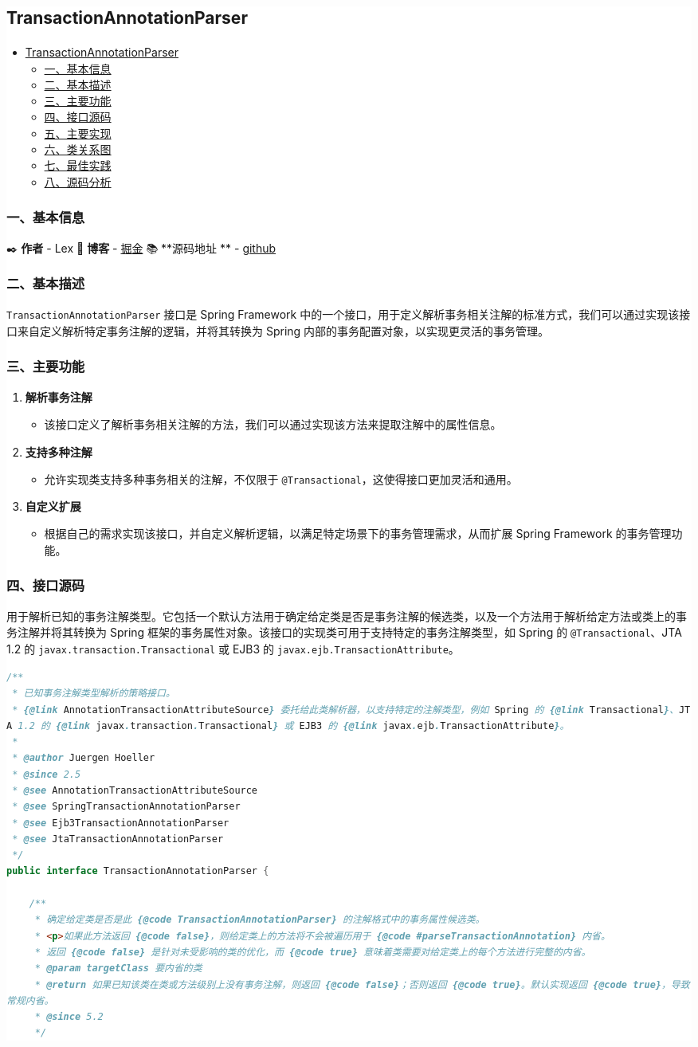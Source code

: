 ## TransactionAnnotationParser

- [TransactionAnnotationParser](#transactionannotationparser)
    - [一、基本信息](#一基本信息)
    - [二、基本描述](#二基本描述)
    - [三、主要功能](#三主要功能)
    - [四、接口源码](#四接口源码)
    - [五、主要实现](#五主要实现)
    - [六、类关系图](#六类关系图)
    - [七、最佳实践](#七最佳实践)
    - [八、源码分析](#八源码分析)

### 一、基本信息

✒️ **作者** - Lex 📝 **博客** - [掘金](https://juejin.cn/user/4251135018533068/posts) 📚 **源码地址
** - [github](https://github.com/xuchengsheng/spring-reading)

### 二、基本描述

`TransactionAnnotationParser` 接口是 Spring Framework 中的一个接口，用于定义解析事务相关注解的标准方式，我们可以通过实现该接口来自定义解析特定事务注解的逻辑，并将其转换为
Spring 内部的事务配置对象，以实现更灵活的事务管理。

### 三、主要功能

1. **解析事务注解**

    + 该接口定义了解析事务相关注解的方法，我们可以通过实现该方法来提取注解中的属性信息。

2. **支持多种注解**

    + 允许实现类支持多种事务相关的注解，不仅限于 `@Transactional`，这使得接口更加灵活和通用。

3. **自定义扩展**

    + 根据自己的需求实现该接口，并自定义解析逻辑，以满足特定场景下的事务管理需求，从而扩展 Spring Framework 的事务管理功能。

### 四、接口源码

用于解析已知的事务注解类型。它包括一个默认方法用于确定给定类是否是事务注解的候选类，以及一个方法用于解析给定方法或类上的事务注解并将其转换为
Spring 框架的事务属性对象。该接口的实现类可用于支持特定的事务注解类型，如 Spring 的 `@Transactional`、JTA 1.2
的 `javax.transaction.Transactional` 或 EJB3 的 `javax.ejb.TransactionAttribute`。

```java
/**
 * 已知事务注解类型解析的策略接口。
 * {@link AnnotationTransactionAttributeSource} 委托给此类解析器，以支持特定的注解类型，例如 Spring 的 {@link Transactional}、JTA 1.2 的 {@link javax.transaction.Transactional} 或 EJB3 的 {@link javax.ejb.TransactionAttribute}。
 *
 * @author Juergen Hoeller
 * @since 2.5
 * @see AnnotationTransactionAttributeSource
 * @see SpringTransactionAnnotationParser
 * @see Ejb3TransactionAnnotationParser
 * @see JtaTransactionAnnotationParser
 */
public interface TransactionAnnotationParser {

    /**
     * 确定给定类是否是此 {@code TransactionAnnotationParser} 的注解格式中的事务属性候选类。
     * <p>如果此方法返回 {@code false}，则给定类上的方法将不会被遍历用于 {@code #parseTransactionAnnotation} 内省。
     * 返回 {@code false} 是针对未受影响的类的优化，而 {@code true} 意味着类需要对给定类上的每个方法进行完整的内省。
     * @param targetClass 要内省的类
     * @return 如果已知该类在类或方法级别上没有事务注解，则返回 {@code false}；否则返回 {@code true}。默认实现返回 {@code true}，导致常规内省。
     * @since 5.2
     */
```